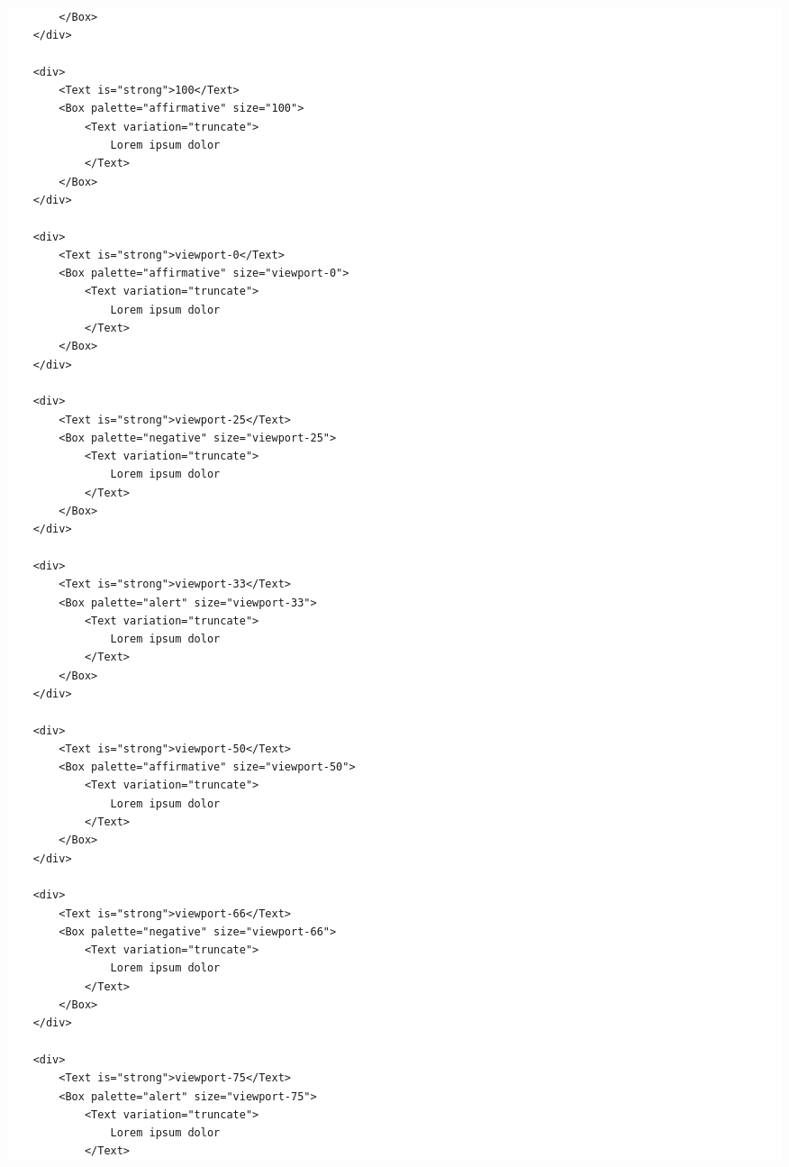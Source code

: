 ```svelte {title="Sizes Size" mode="repl"}
        </Box>
    </div>

    <div>
        <Text is="strong">100</Text>
        <Box palette="affirmative" size="100">
            <Text variation="truncate">
                Lorem ipsum dolor
            </Text>
        </Box>
    </div>

    <div>
        <Text is="strong">viewport-0</Text>
        <Box palette="affirmative" size="viewport-0">
            <Text variation="truncate">
                Lorem ipsum dolor
            </Text>
        </Box>
    </div>

    <div>
        <Text is="strong">viewport-25</Text>
        <Box palette="negative" size="viewport-25">
            <Text variation="truncate">
                Lorem ipsum dolor
            </Text>
        </Box>
    </div>

    <div>
        <Text is="strong">viewport-33</Text>
        <Box palette="alert" size="viewport-33">
            <Text variation="truncate">
                Lorem ipsum dolor
            </Text>
        </Box>
    </div>

    <div>
        <Text is="strong">viewport-50</Text>
        <Box palette="affirmative" size="viewport-50">
            <Text variation="truncate">
                Lorem ipsum dolor
            </Text>
        </Box>
    </div>

    <div>
        <Text is="strong">viewport-66</Text>
        <Box palette="negative" size="viewport-66">
            <Text variation="truncate">
                Lorem ipsum dolor
            </Text>
        </Box>
    </div>

    <div>
        <Text is="strong">viewport-75</Text>
        <Box palette="alert" size="viewport-75">
            <Text variation="truncate">
                Lorem ipsum dolor
            </Text>
```